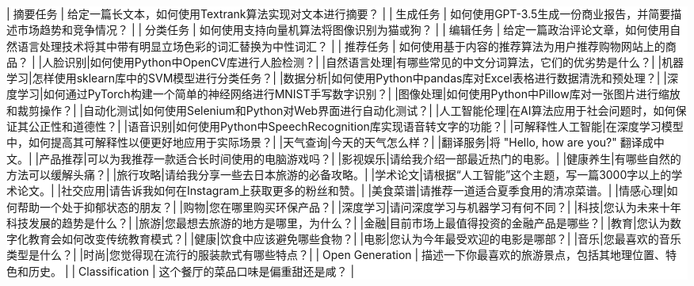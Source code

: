 | 摘要任务  | 给定一篇长文本，如何使用Textrank算法实现对文本进行摘要？                                                                                                                                                                                                                                                                                                                                                                                                                                                                                                                                                                                                                                                                                                                                                                                                                                                                                                                                             |
| 生成任务  | 如何使用GPT-3.5生成一份商业报告，并简要描述市场趋势和竞争情况？                                                                                                                                                                                                                                                                                                                                                                                                                                                                                                                                                                                                                                                                                                                                                                                                                                                                                                                                         |
| 分类任务  | 如何使用支持向量机算法将图像识别为猫或狗？                                                                                                                                                                                                                                                                                                                                                                                                                                                                                                                                                                                                                                                                                                                                                                                                                                                                                                                                                              |
| 编辑任务  | 给定一篇政治评论文章，如何使用自然语言处理技术将其中带有明显立场色彩的词汇替换为中性词汇？                                                                                                                                                                                                                                                                                                                                                                                                                                                                                                                                                                                                                                                                                                                                                                                                                                                                                                            |
| 推荐任务  | 如何使用基于内容的推荐算法为用户推荐购物网站上的商品？                                                                                                                                                                                                                                                                                                                                                                                                                                                                                                                                                                                                                                                                                                                                                                                                                                                                                                                                               |
|人脸识别|如何使用Python中OpenCV库进行人脸检测？|
|自然语言处理|有哪些常见的中文分词算法，它们的优劣势是什么？|
|机器学习|怎样使用sklearn库中的SVM模型进行分类任务？|
|数据分析|如何使用Python中pandas库对Excel表格进行数据清洗和预处理？|
|深度学习|如何通过PyTorch构建一个简单的神经网络进行MNIST手写数字识别？|
|图像处理|如何使用Python中Pillow库对一张图片进行缩放和裁剪操作？|
|自动化测试|如何使用Selenium和Python对Web界面进行自动化测试？|
|人工智能伦理|在AI算法应用于社会问题时，如何保证其公正性和道德性？|
|语音识别|如何使用Python中SpeechRecognition库实现语音转文字的功能？|
|可解释性人工智能|在深度学习模型中，如何提高其可解释性以便更好地应用于实际场景？|
|天气查询|今天的天气怎么样？|
|翻译服务|将 "Hello, how are you?" 翻译成中文。|
|产品推荐|可以为我推荐一款适合长时间使用的电脑游戏吗？|
|影视娱乐|请给我介绍一部最近热门的电影。|
|健康养生|有哪些自然的方法可以缓解头痛？|
|旅行攻略|请给我分享一些去日本旅游的必备攻略。|
|学术论文|请根据“人工智能”这个主题，写一篇3000字以上的学术论文。|
|社交应用|请告诉我如何在Instagram上获取更多的粉丝和赞。|
|美食菜谱|请推荐一道适合夏季食用的清凉菜谱。|
|情感心理|如何帮助一个处于抑郁状态的朋友？|
|购物|您在哪里购买环保产品？|
|深度学习|请问深度学习与机器学习有何不同？|
|科技|您认为未来十年科技发展的趋势是什么？|
|旅游|您最想去旅游的地方是哪里，为什么？|
|金融|目前市场上最值得投资的金融产品是哪些？|
|教育|您认为数字化教育会如何改变传统教育模式？|
|健康|饮食中应该避免哪些食物？|
|电影|您认为今年最受欢迎的电影是哪部？|
|音乐|您最喜欢的音乐类型是什么？|
|时尚|您觉得现在流行的服装款式有哪些特点？|
| Open Generation | 描述一下你最喜欢的旅游景点，包括其地理位置、特色和历史。 |
| Classification | 这个餐厅的菜品口味是偏重甜还是咸？ |